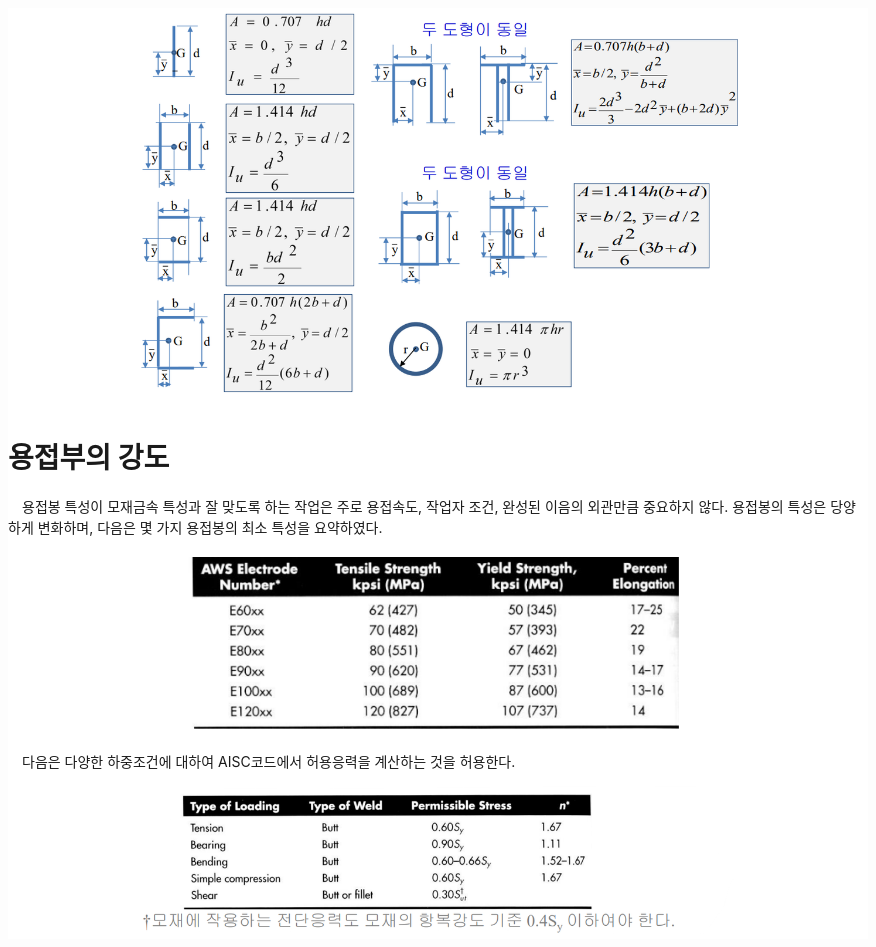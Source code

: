 <p align="center"><img src="/assets/img/기계요소설계/9장 용접, 접착제 등 영구적 체결부/4-3.png" width="600"></p>

용접부의 강도
======
　용접봉 특성이 모재금속 특성과 잘 맞도록 하는 작업은 주로 용접속도, 작업자 조건, 완성된 이음의 외관만큼 중요하지 않다. 용접봉의 특성은 당양하게 변화하며, 다음은 몇 가지 용접봉의 최소 특성을 요약하였다.<br/>
<p align="center"><img src="/assets/img/기계요소설계/9장 용접, 접착제 등 영구적 체결부/5-1.png" width="500"></p>

　다음은 다양한 하중조건에 대하여 AISC코드에서 허용응력을 계산하는 것을 허용한다.<br/>
<p align="center"><img src="/assets/img/기계요소설계/9장 용접, 접착제 등 영구적 체결부/5-2.png" width="600"></p>
